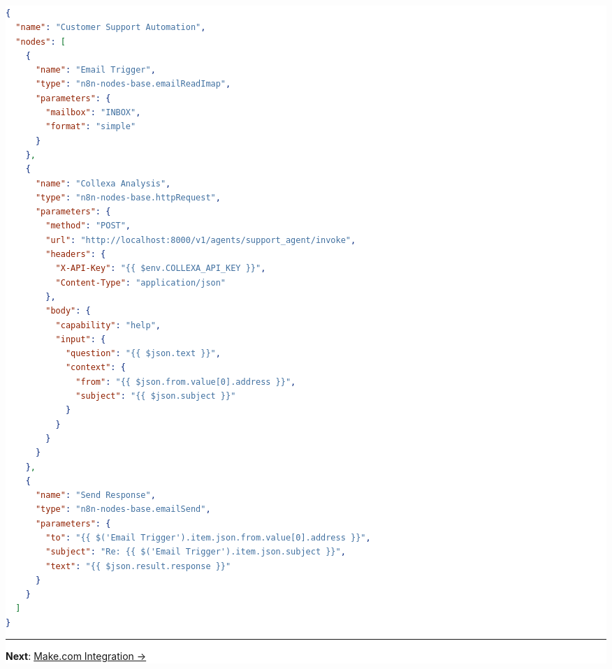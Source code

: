 ```json
{
  "name": "Customer Support Automation",
  "nodes": [
    {
      "name": "Email Trigger",
      "type": "n8n-nodes-base.emailReadImap",
      "parameters": {
        "mailbox": "INBOX",
        "format": "simple"
      }
    },
    {
      "name": "Collexa Analysis",
      "type": "n8n-nodes-base.httpRequest",
      "parameters": {
        "method": "POST",
        "url": "http://localhost:8000/v1/agents/support_agent/invoke",
        "headers": {
          "X-API-Key": "{{ $env.COLLEXA_API_KEY }}",
          "Content-Type": "application/json"
        },
        "body": {
          "capability": "help",
          "input": {
            "question": "{{ $json.text }}",
            "context": {
              "from": "{{ $json.from.value[0].address }}",
              "subject": "{{ $json.subject }}"
            }
          }
        }
      }
    },
    {
      "name": "Send Response",
      "type": "n8n-nodes-base.emailSend",
      "parameters": {
        "to": "{{ $('Email Trigger').item.json.from.value[0].address }}",
        "subject": "Re: {{ $('Email Trigger').item.json.subject }}",
        "text": "{{ $json.result.response }}"
      }
    }
  ]
}
```

---

**Next**: [Make.com Integration →](./make-com.md)
